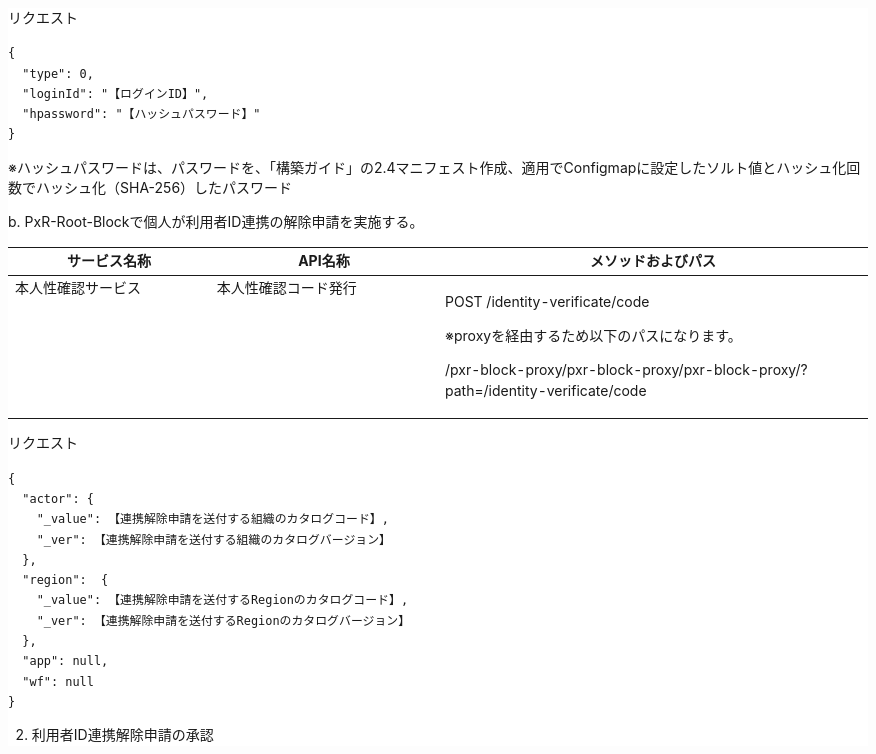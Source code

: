 リクエスト
```
{
  "type": 0,
  "loginId": "【ログインID】",
  "hpassword": "【ハッシュパスワード】"
}
```
※ハッシュパスワードは、パスワードを、「構築ガイド」の2.4マニフェスト作成、適用でConfigmapに設定したソルト値とハッシュ化回数でハッシュ化（SHA-256）したパスワード

 b.  PxR-Root-Blockで個人が利用者ID連携の解除申請を実施する。

<table>
<colgroup>
<col style="width: 23%" />
<col style="width: 26%" />
<col style="width: 49%" />
</colgroup>
<thead>
<tr class="header">
<th>サービス名称</th>
<th>API名称</th>
<th>メソッドおよびパス</th>
</tr>
</thead>
<tbody>
<tr class="odd">
<td>本人性確認サービス</td>
<td>本人性確認コード発行</td>
<td><p>POST /identity-verificate/code</p>
<p>※proxyを経由するため以下のパスになります。</p>
<p>/pxr-block-proxy/pxr-block-proxy/pxr-block-proxy/?path=/identity-verificate/code</p></td>
</tr>
</tbody>
</table>

  リクエスト
```
{
  "actor": {
    "_value": 【連携解除申請を送付する組織のカタログコード】,
    "_ver": 【連携解除申請を送付する組織のカタログバージョン】
  },
  "region":  {
    "_value": 【連携解除申請を送付するRegionのカタログコード】,
    "_ver": 【連携解除申請を送付するRegionのカタログバージョン】
  },
  "app": null,
  "wf": null
}
```

2.  利用者ID連携解除申請の承認
